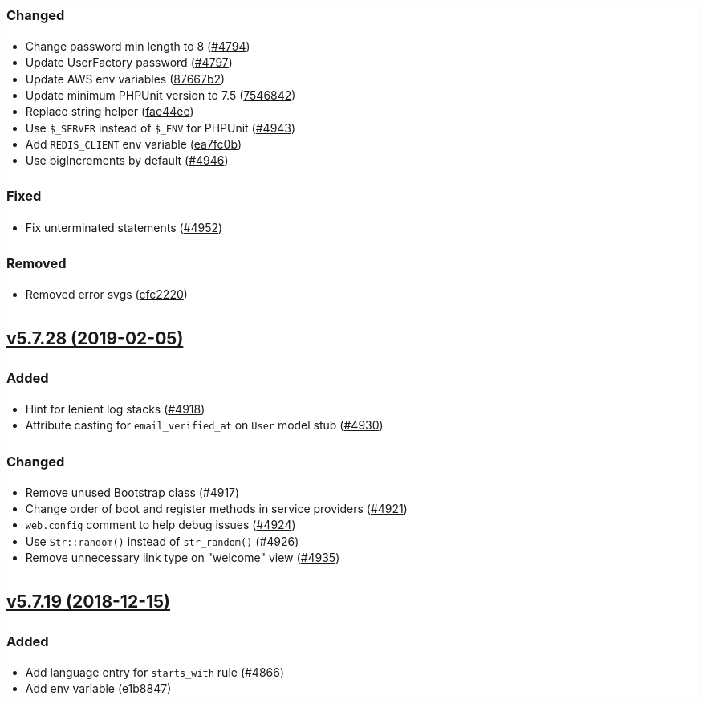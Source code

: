 ### Changed
- Change password min length to 8 ([#4794](https://github.com/laravel/laravel/pull/4794))
- Update UserFactory password ([#4797](https://github.com/laravel/laravel/pull/4797))
- Update AWS env variables ([87667b2](https://github.com/laravel/laravel/commit/87667b25ae57308f8bbc47f45222d2d1de3ffeed))
- Update minimum PHPUnit version to 7.5 ([7546842](https://github.com/laravel/laravel/commit/75468420a4c6c28b980319240056e884b4647d63))
- Replace string helper ([fae44ee](https://github.com/laravel/laravel/commit/fae44eeb26d549a695a1ea0267b117adf55f83e8))
- Use `$_SERVER` instead of `$_ENV` for PHPUnit ([#4943](https://github.com/laravel/laravel/pull/4943))
- Add `REDIS_CLIENT` env variable ([ea7fc0b](https://github.com/laravel/laravel/commit/ea7fc0b3361a3d3dc2cb9f83f030669bbcb31e1d))
- Use bigIncrements by default ([#4946](https://github.com/laravel/laravel/pull/4946))

### Fixed
- Fix unterminated statements ([#4952](https://github.com/laravel/laravel/pull/4952))

### Removed
- Removed error svgs ([cfc2220](https://github.com/laravel/laravel/commit/cfc2220109dd0813ad5d19702b58b3b1a0a2222e))


## [v5.7.28 (2019-02-05)](https://github.com/laravel/laravel/compare/v5.7.19...v5.7.28)

### Added
- Hint for lenient log stacks ([#4918](https://github.com/laravel/laravel/pull/4918))
- Attribute casting for `email_verified_at` on `User` model stub ([#4930](https://github.com/laravel/laravel/pull/4930))

### Changed
- Remove unused Bootstrap class ([#4917](https://github.com/laravel/laravel/pull/4917))
- Change order of boot and register methods in service providers ([#4921](https://github.com/laravel/laravel/pull/4921))
- `web.config` comment to help debug issues ([#4924](https://github.com/laravel/laravel/pull/4924))
- Use `Str::random()` instead of `str_random()` ([#4926](https://github.com/laravel/laravel/pull/4926))
- Remove unnecessary link type on "welcome" view ([#4935](https://github.com/laravel/laravel/pull/4935))


## [v5.7.19 (2018-12-15)](https://github.com/laravel/laravel/compare/v5.7.15...v5.7.19)

### Added
- Add language entry for `starts_with` rule ([#4866](https://github.com/laravel/laravel/pull/4866))
- Add env variable ([e1b8847](https://github.com/laravel/laravel/commit/e1b8847a92bdd85163990ee2e3284262da09b5fd))
